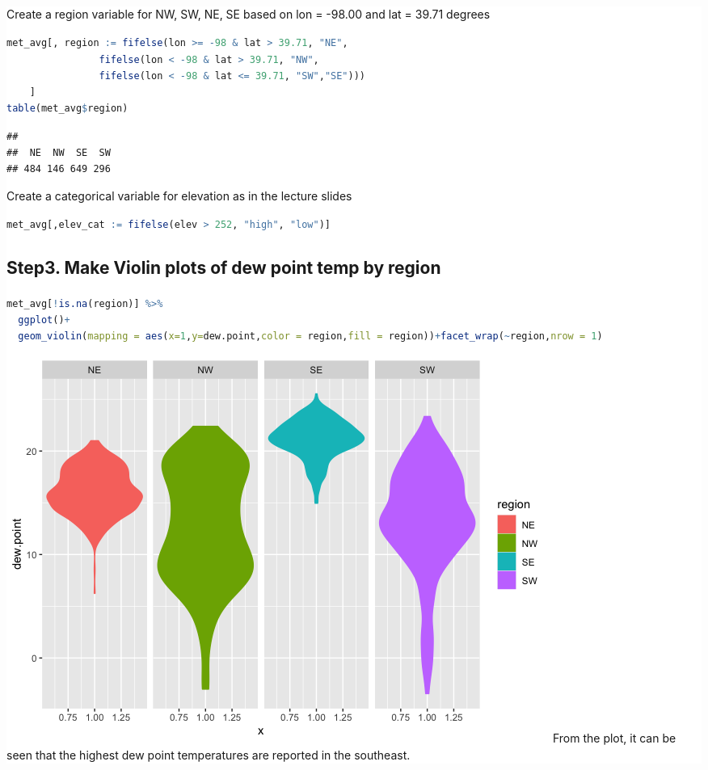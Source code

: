 Create a region variable for NW, SW, NE, SE based on lon = -98.00 and
lat = 39.71 degrees

``` r
met_avg[, region := fifelse(lon >= -98 & lat > 39.71, "NE",
                fifelse(lon < -98 & lat > 39.71, "NW",
                fifelse(lon < -98 & lat <= 39.71, "SW","SE")))
    ]
table(met_avg$region)
```

    ## 
    ##  NE  NW  SE  SW 
    ## 484 146 649 296

Create a categorical variable for elevation as in the lecture slides

``` r
met_avg[,elev_cat := fifelse(elev > 252, "high", "low")]
```

## Step3. Make Violin plots of dew point temp by region

``` r
met_avg[!is.na(region)] %>%
  ggplot()+
  geom_violin(mapping = aes(x=1,y=dew.point,color = region,fill = region))+facet_wrap(~region,nrow = 1)
```

![](README_files/figure-gfm/violin-dewpoint-1.png) From the
plot, it can be seen that the highest dew point temperatures are
reported in the southeast.
